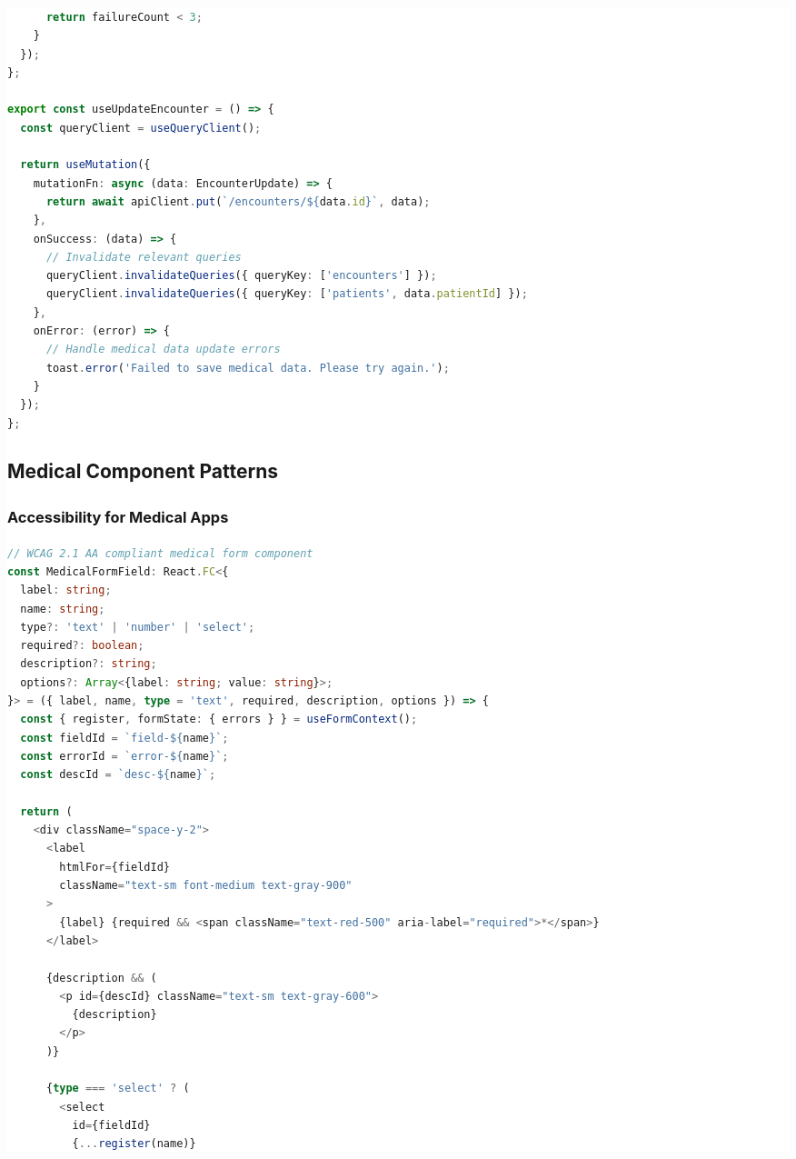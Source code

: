 ```typescript
      return failureCount < 3;
    }
  });
};

export const useUpdateEncounter = () => {
  const queryClient = useQueryClient();
  
  return useMutation({
    mutationFn: async (data: EncounterUpdate) => {
      return await apiClient.put(`/encounters/${data.id}`, data);
    },
    onSuccess: (data) => {
      // Invalidate relevant queries
      queryClient.invalidateQueries({ queryKey: ['encounters'] });
      queryClient.invalidateQueries({ queryKey: ['patients', data.patientId] });
    },
    onError: (error) => {
      // Handle medical data update errors
      toast.error('Failed to save medical data. Please try again.');
    }
  });
};
```

## Medical Component Patterns

### Accessibility for Medical Apps
```typescript
// WCAG 2.1 AA compliant medical form component
const MedicalFormField: React.FC<{
  label: string;
  name: string;
  type?: 'text' | 'number' | 'select';
  required?: boolean;
  description?: string;
  options?: Array<{label: string; value: string}>;
}> = ({ label, name, type = 'text', required, description, options }) => {
  const { register, formState: { errors } } = useFormContext();
  const fieldId = `field-${name}`;
  const errorId = `error-${name}`;
  const descId = `desc-${name}`;
  
  return (
    <div className="space-y-2">
      <label 
        htmlFor={fieldId}
        className="text-sm font-medium text-gray-900"
      >
        {label} {required && <span className="text-red-500" aria-label="required">*</span>}
      </label>
      
      {description && (
        <p id={descId} className="text-sm text-gray-600">
          {description}
        </p>
      )}
      
      {type === 'select' ? (
        <select
          id={fieldId}
          {...register(name)}
```